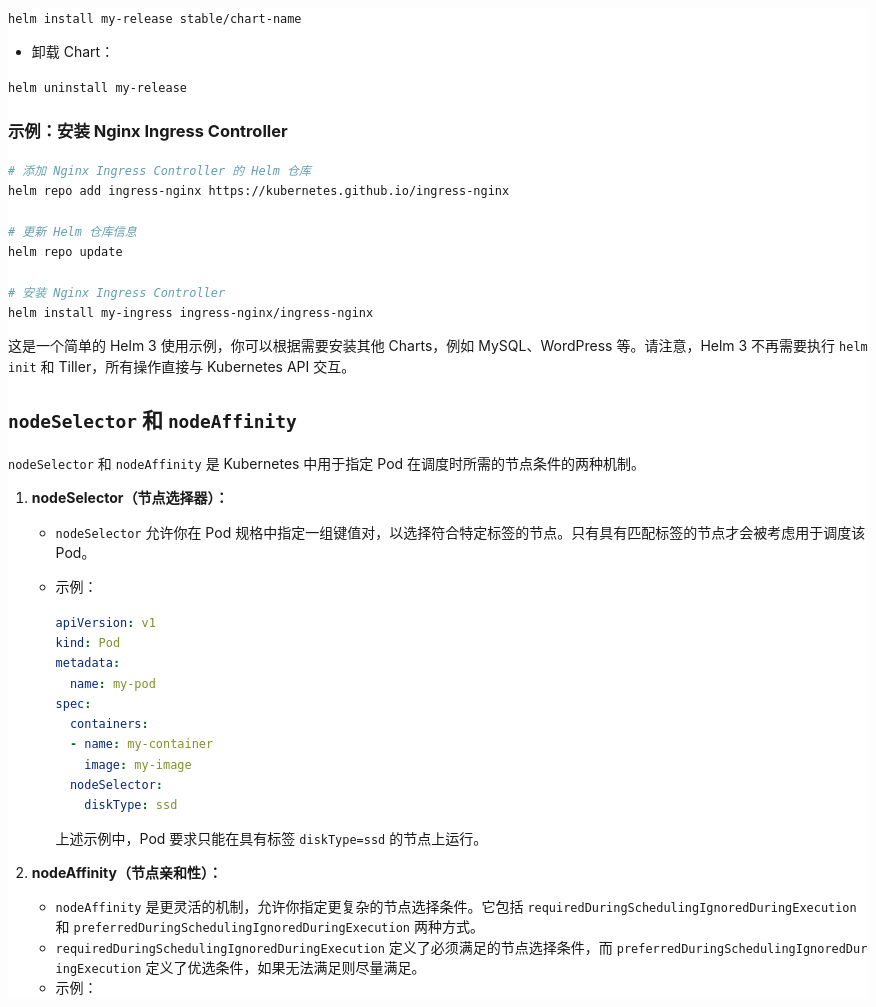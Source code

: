 ```bash
helm install my-release stable/chart-name
```

- 卸载 Chart：

```bash
helm uninstall my-release
```

### 示例：安装 Nginx Ingress Controller

```bash
# 添加 Nginx Ingress Controller 的 Helm 仓库
helm repo add ingress-nginx https://kubernetes.github.io/ingress-nginx

# 更新 Helm 仓库信息
helm repo update

# 安装 Nginx Ingress Controller
helm install my-ingress ingress-nginx/ingress-nginx
```

这是一个简单的 Helm 3 使用示例，你可以根据需要安装其他 Charts，例如 MySQL、WordPress 等。请注意，Helm 3 不再需要执行 `helm init` 和 Tiller，所有操作直接与 Kubernetes API 交互。

## `nodeSelector` 和 `nodeAffinity`

`nodeSelector` 和 `nodeAffinity` 是 Kubernetes 中用于指定 Pod 在调度时所需的节点条件的两种机制。

1. **nodeSelector（节点选择器）：**

   - `nodeSelector` 允许你在 Pod 规格中指定一组键值对，以选择符合特定标签的节点。只有具有匹配标签的节点才会被考虑用于调度该 Pod。
   - 示例：

     ```yaml
     apiVersion: v1
     kind: Pod
     metadata:
       name: my-pod
     spec:
       containers:
       - name: my-container
         image: my-image
       nodeSelector:
         diskType: ssd
     ```

     上述示例中，Pod 要求只能在具有标签 `diskType=ssd` 的节点上运行。
2. **nodeAffinity（节点亲和性）：**

   - `nodeAffinity` 是更灵活的机制，允许你指定更复杂的节点选择条件。它包括 `requiredDuringSchedulingIgnoredDuringExecution` 和 `preferredDuringSchedulingIgnoredDuringExecution` 两种方式。
   - `requiredDuringSchedulingIgnoredDuringExecution` 定义了必须满足的节点选择条件，而 `preferredDuringSchedulingIgnoredDuringExecution` 定义了优选条件，如果无法满足则尽量满足。
   - 示例：
